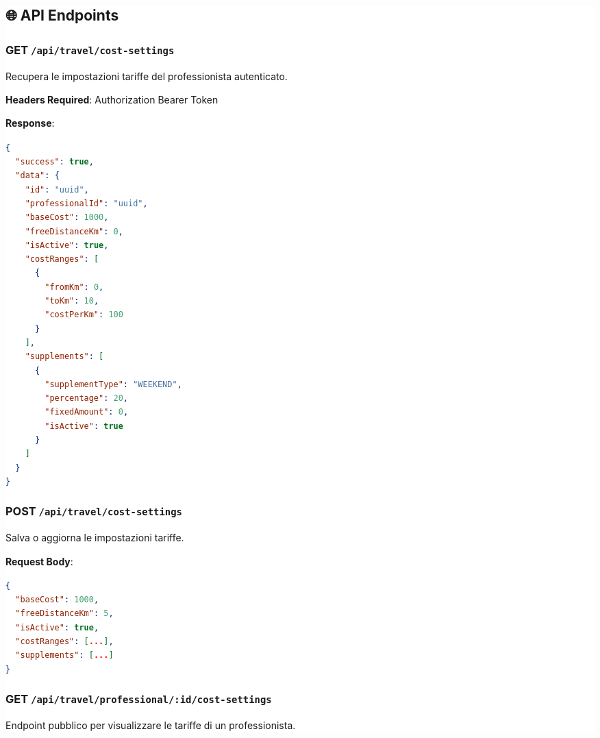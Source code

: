 
## 🌐 API Endpoints

### GET `/api/travel/cost-settings`
Recupera le impostazioni tariffe del professionista autenticato.

**Headers Required**: Authorization Bearer Token

**Response**:
```json
{
  "success": true,
  "data": {
    "id": "uuid",
    "professionalId": "uuid",
    "baseCost": 1000,
    "freeDistanceKm": 0,
    "isActive": true,
    "costRanges": [
      {
        "fromKm": 0,
        "toKm": 10,
        "costPerKm": 100
      }
    ],
    "supplements": [
      {
        "supplementType": "WEEKEND",
        "percentage": 20,
        "fixedAmount": 0,
        "isActive": true
      }
    ]
  }
}
```

### POST `/api/travel/cost-settings`
Salva o aggiorna le impostazioni tariffe.

**Request Body**:
```json
{
  "baseCost": 1000,
  "freeDistanceKm": 5,
  "isActive": true,
  "costRanges": [...],
  "supplements": [...]
}
```

### GET `/api/travel/professional/:id/cost-settings`
Endpoint pubblico per visualizzare le tariffe di un professionista.
